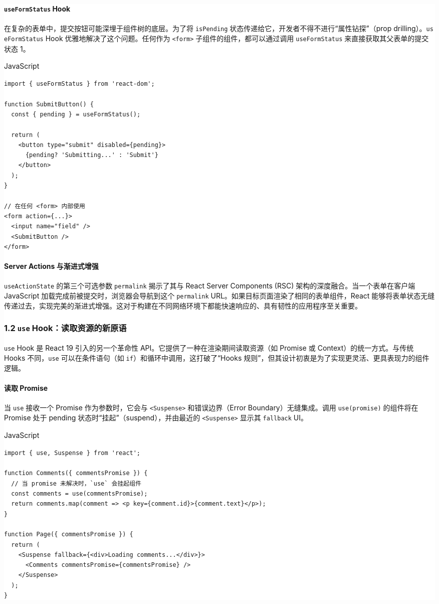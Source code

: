 #### `useFormStatus` Hook

在复杂的表单中，提交按钮可能深埋于组件树的底层。为了将 `isPending` 状态传递给它，开发者不得不进行“属性钻探”（prop drilling）。`useFormStatus` Hook 优雅地解决了这个问题。任何作为 `<form>` 子组件的组件，都可以通过调用 `useFormStatus` 来直接获取其父表单的提交状态 1。

JavaScript

```
import { useFormStatus } from 'react-dom';

function SubmitButton() {
  const { pending } = useFormStatus();

  return (
    <button type="submit" disabled={pending}>
      {pending? 'Submitting...' : 'Submit'}
    </button>
  );
}

// 在任何 <form> 内部使用
<form action={...}>
  <input name="field" />
  <SubmitButton />
</form>
```

#### Server Actions 与渐进式增强

`useActionState` 的第三个可选参数 `permalink` 揭示了其与 React Server Components (RSC) 架构的深度融合。当一个表单在客户端 JavaScript 加载完成前被提交时，浏览器会导航到这个 `permalink` URL。如果目标页面渲染了相同的表单组件，React 能够将表单状态无缝传递过去，实现完美的渐进式增强。这对于构建在不同网络环境下都能快速响应的、具有韧性的应用程序至关重要。

### 1.2 `use` Hook：读取资源的新原语

`use` Hook 是 React 19 引入的另一个革命性 API。它提供了一种在渲染期间读取资源（如 Promise 或 Context）的统一方式。与传统 Hooks 不同，`use` 可以在条件语句（如 `if`）和循环中调用，这打破了“Hooks 规则”，但其设计初衷是为了实现更灵活、更具表现力的组件逻辑。

#### 读取 Promise

当 `use` 接收一个 Promise 作为参数时，它会与 `<Suspense>` 和错误边界（Error Boundary）无缝集成。调用 `use(promise)` 的组件将在 Promise 处于 pending 状态时“挂起”（suspend），并由最近的 `<Suspense>` 显示其 `fallback` UI。

JavaScript

```
import { use, Suspense } from 'react';

function Comments({ commentsPromise }) {
  // 当 promise 未解决时，`use` 会挂起组件
  const comments = use(commentsPromise);
  return comments.map(comment => <p key={comment.id}>{comment.text}</p>);
}

function Page({ commentsPromise }) {
  return (
    <Suspense fallback={<div>Loading comments...</div>}>
      <Comments commentsPromise={commentsPromise} />
    </Suspense>
  );
}
```

